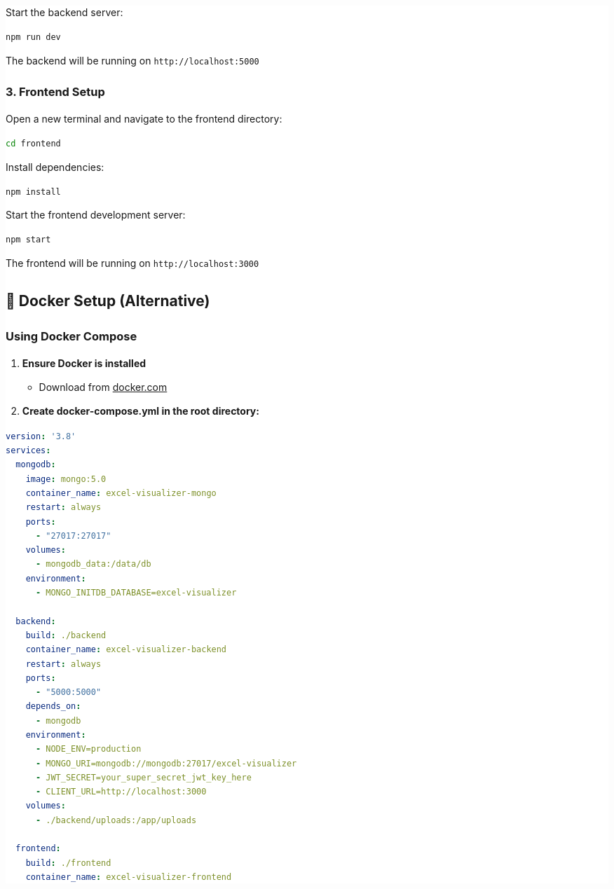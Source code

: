 Start the backend server:
```bash
npm run dev
```

The backend will be running on `http://localhost:5000`

### 3. Frontend Setup

Open a new terminal and navigate to the frontend directory:
```bash
cd frontend
```

Install dependencies:
```bash
npm install
```

Start the frontend development server:
```bash
npm start
```

The frontend will be running on `http://localhost:3000`

## 🐳 Docker Setup (Alternative)

### Using Docker Compose

1. **Ensure Docker is installed**
   - Download from [docker.com](https://www.docker.com/)

2. **Create docker-compose.yml in the root directory:**

```yaml
version: '3.8'
services:
  mongodb:
    image: mongo:5.0
    container_name: excel-visualizer-mongo
    restart: always
    ports:
      - "27017:27017"
    volumes:
      - mongodb_data:/data/db
    environment:
      - MONGO_INITDB_DATABASE=excel-visualizer

  backend:
    build: ./backend
    container_name: excel-visualizer-backend
    restart: always
    ports:
      - "5000:5000"
    depends_on:
      - mongodb
    environment:
      - NODE_ENV=production
      - MONGO_URI=mongodb://mongodb:27017/excel-visualizer
      - JWT_SECRET=your_super_secret_jwt_key_here
      - CLIENT_URL=http://localhost:3000
    volumes:
      - ./backend/uploads:/app/uploads

  frontend:
    build: ./frontend
    container_name: excel-visualizer-frontend
```